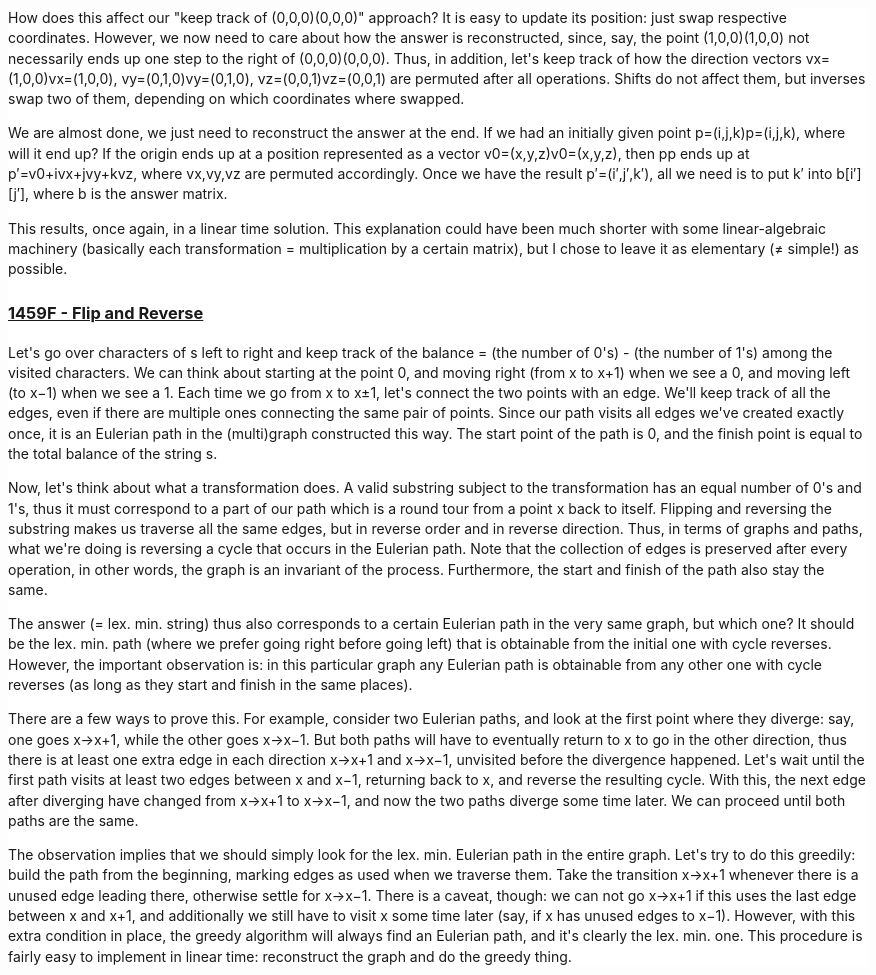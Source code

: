 How does this affect our "keep track of (0,0,0)(0,0,0)" approach? It is easy to update its position: just swap respective coordinates. However, we now need to care about how the answer is reconstructed, since, say, the point (1,0,0)(1,0,0) not necessarily ends up one step to the right of (0,0,0)(0,0,0). Thus, in addition, let's keep track of how the direction vectors vx=(1,0,0)vx=(1,0,0), vy=(0,1,0)vy=(0,1,0), vz=(0,0,1)vz=(0,0,1) are permuted after all operations. Shifts do not affect them, but inverses swap two of them, depending on which coordinates where swapped.

We are almost done, we just need to reconstruct the answer at the end. If we had an initially given point p=(i,j,k)p=(i,j,k), where will it end up? If the origin ends up at a position represented as a vector v0=(x,y,z)v0=(x,y,z), then pp ends up at p′=v0+ivx+jvy+kvz, where vx,vy,vz are permuted accordingly. Once we have the result p′=(i′,j′,k′), all we need is to put k′ into b[i′][j′], where b is the answer matrix.

This results, once again, in a linear time solution. This explanation could have been much shorter with some linear-algebraic machinery (basically each transformation = multiplication by a certain matrix), but I chose to leave it as elementary (≠ simple!) as possible.

 
### [1459F - Flip and Reverse](https://codeforces.com/contest/1459/problem/F "Codeforces Round 691 (Div. 2)")

Let's go over characters of s left to right and keep track of the balance = (the number of 0's) - (the number of 1's) among the visited characters. We can think about starting at the point 0, and moving right (from x to x+1) when we see a 0, and moving left (to x−1) when we see a 1. Each time we go from x to x±1, let's connect the two points with an edge. We'll keep track of all the edges, even if there are multiple ones connecting the same pair of points. Since our path visits all edges we've created exactly once, it is an Eulerian path in the (multi)graph constructed this way. The start point of the path is 0, and the finish point is equal to the total balance of the string s.

Now, let's think about what a transformation does. A valid substring subject to the transformation has an equal number of 0's and 1's, thus it must correspond to a part of our path which is a round tour from a point x back to itself. Flipping and reversing the substring makes us traverse all the same edges, but in reverse order and in reverse direction. Thus, in terms of graphs and paths, what we're doing is reversing a cycle that occurs in the Eulerian path. Note that the collection of edges is preserved after every operation, in other words, the graph is an invariant of the process. Furthermore, the start and finish of the path also stay the same.

The answer (= lex. min. string) thus also corresponds to a certain Eulerian path in the very same graph, but which one? It should be the lex. min. path (where we prefer going right before going left) that is obtainable from the initial one with cycle reverses. However, the important observation is: in this particular graph any Eulerian path is obtainable from any other one with cycle reverses (as long as they start and finish in the same places).

There are a few ways to prove this. For example, consider two Eulerian paths, and look at the first point where they diverge: say, one goes x→x+1, while the other goes x→x−1. But both paths will have to eventually return to x to go in the other direction, thus there is at least one extra edge in each direction x→x+1 and x→x−1, unvisited before the divergence happened. Let's wait until the first path visits at least two edges between x and x−1, returning back to x, and reverse the resulting cycle. With this, the next edge after diverging have changed from x→x+1 to x→x−1, and now the two paths diverge some time later. We can proceed until both paths are the same.

The observation implies that we should simply look for the lex. min. Eulerian path in the entire graph. Let's try to do this greedily: build the path from the beginning, marking edges as used when we traverse them. Take the transition x→x+1 whenever there is a unused edge leading there, otherwise settle for x→x−1. There is a caveat, though: we can not go x→x+1 if this uses the last edge between x and x+1, and additionally we still have to visit x some time later (say, if x has unused edges to x−1). However, with this extra condition in place, the greedy algorithm will always find an Eulerian path, and it's clearly the lex. min. one. This procedure is fairly easy to implement in linear time: reconstruct the graph and do the greedy thing.
